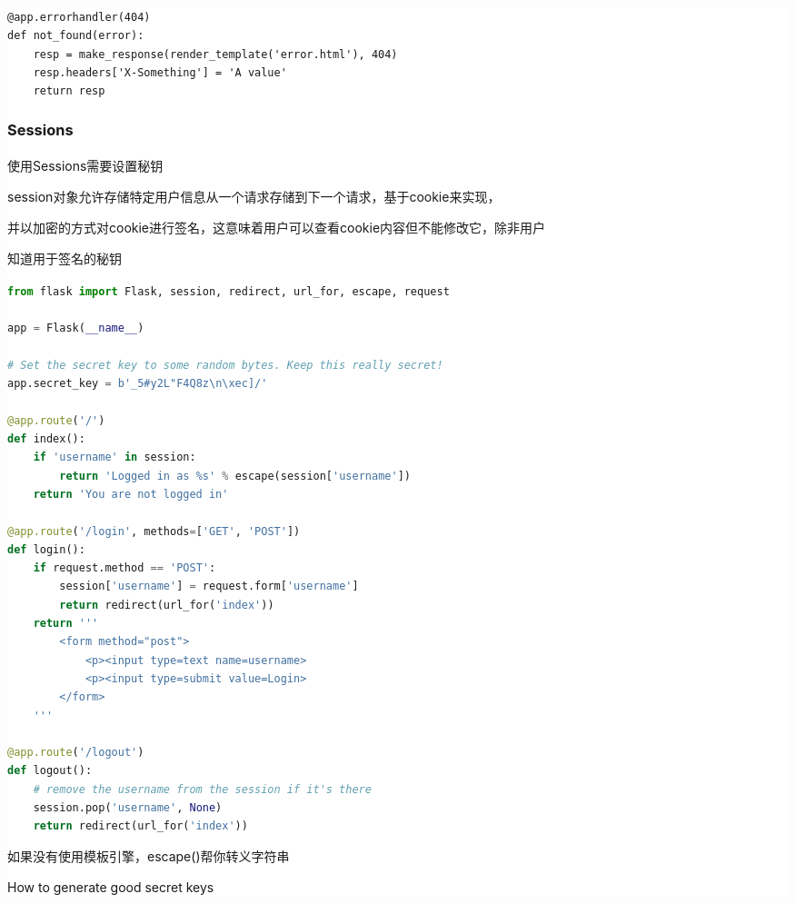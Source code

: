 ```
@app.errorhandler(404)
def not_found(error):
    resp = make_response(render_template('error.html'), 404)
    resp.headers['X-Something'] = 'A value'
    return resp
```



### Sessions

使用Sessions需要设置秘钥

session对象允许存储特定用户信息从一个请求存储到下一个请求，基于cookie来实现，

并以加密的方式对cookie进行签名，这意味着用户可以查看cookie内容但不能修改它，除非用户

知道用于签名的秘钥

```python
from flask import Flask, session, redirect, url_for, escape, request

app = Flask(__name__)

# Set the secret key to some random bytes. Keep this really secret!
app.secret_key = b'_5#y2L"F4Q8z\n\xec]/'

@app.route('/')
def index():
    if 'username' in session:
        return 'Logged in as %s' % escape(session['username'])
    return 'You are not logged in'

@app.route('/login', methods=['GET', 'POST'])
def login():
    if request.method == 'POST':
        session['username'] = request.form['username']
        return redirect(url_for('index'))
    return '''
        <form method="post">
            <p><input type=text name=username>
            <p><input type=submit value=Login>
        </form>
    '''

@app.route('/logout')
def logout():
    # remove the username from the session if it's there
    session.pop('username', None)
    return redirect(url_for('index'))
```

如果没有使用模板引擎，escape()帮你转义字符串

How to generate good secret keys
